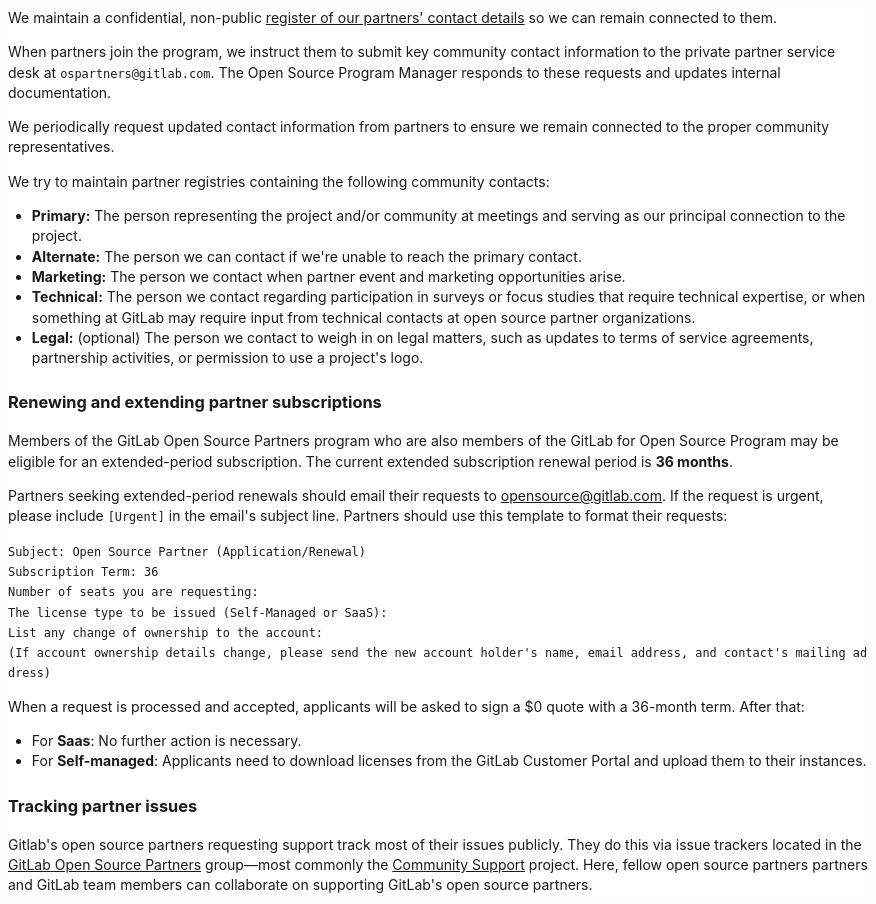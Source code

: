 We maintain a confidential, non-public [register of our partners' contact details](https://gitlab.com/gitlab-com/marketing/community-relations/open-source-program/open-source-partners-program/-/tree/master/current-partners) so we can remain connected to them.

When partners join the program, we instruct them to submit key community contact information to the private partner service desk at `ospartners@gitlab.com`. The Open Source Program Manager responds to these requests and updates internal documentation.

We periodically request updated contact information from partners to ensure we remain connected to the proper community representatives.

We try to maintain partner registries containing the following community contacts:

* **Primary:** The person representing the project and/or community at meetings and serving as our principal connection to the project.
* **Alternate:** The person we can contact if we're unable to reach the primary contact.
* **Marketing:** The person we contact when partner event and marketing opportunities arise.
* **Technical:** The person we contact regarding participation in surveys or focus studies that require technical expertise, or when something at GitLab may require input from technical contacts at open source partner organizations.
* **Legal:** (optional) The person we contact to weigh in on legal matters, such as updates to terms of service agreements, partnership activities, or permission to use a project's logo.

### Renewing and extending partner subscriptions

Members of the GitLab Open Source Partners program who are also members of the GitLab for Open Source Program may be eligible for an extended-period subscription. The current extended subscription renewal period is **36 months**.

Partners seeking extended-period renewals should email their requests to opensource@gitlab.com. If the request is urgent, please include `[Urgent]` in the email's subject line. Partners should use this template to format their requests:

```
Subject: Open Source Partner (Application/Renewal)
Subscription Term: 36
Number of seats you are requesting: 
The license type to be issued (Self-Managed or SaaS): 
List any change of ownership to the account: 
(If account ownership details change, please send the new account holder's name, email address, and contact's mailing address)
```

When a request is processed and accepted, applicants will be asked to sign a $0 quote with a 36-month term. After that:

- For **Saas**: No further action is necessary.
- For **Self-managed**: Applicants need to download licenses from the GitLab Customer Portal and upload them to their instances.

### Tracking partner issues

Gitlab's open source partners requesting support track most of their issues publicly. They do this via issue trackers located in the [GitLab Open Source Partners](https://gitlab.com/gitlab-com/marketing/community-relations/open-source-program/gitlab-open-source-partners) group—most commonly the [Community Support](https://gitlab.com/gitlab-com/marketing/community-relations/open-source-program/gitlab-open-source-partners/community-support/-/issues) project. Here, fellow open source partners partners and GitLab team members can collaborate on supporting GitLab's open source partners.

